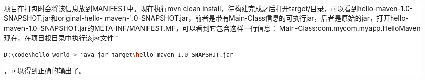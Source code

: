 
项目在打包时会将该信息放到MANIFEST中。现在执行mvn clean install，待构建完成之后打开target/目录，可以看到hello-maven-1.0-SNAPSHOT.jar和original-hello- maven-1.0-SNAPSHOT.jar，前者是带有Main-Class信息的可执行jar，后者是原始的jar，打开hello- maven-1.0-SNAPSHOT.jar的META-INF/MANIFEST.MF，可以看到它包含这样一行信息：
Main-Class:com.mycom.myapp.HelloMaven
现在，在项目根目录中执行该jar文件：

```bash
D:\code\hello-world > java-jar target\hello-maven-1.0-SNAPSHOT.jar
```


，可以得到正确的输出了。
